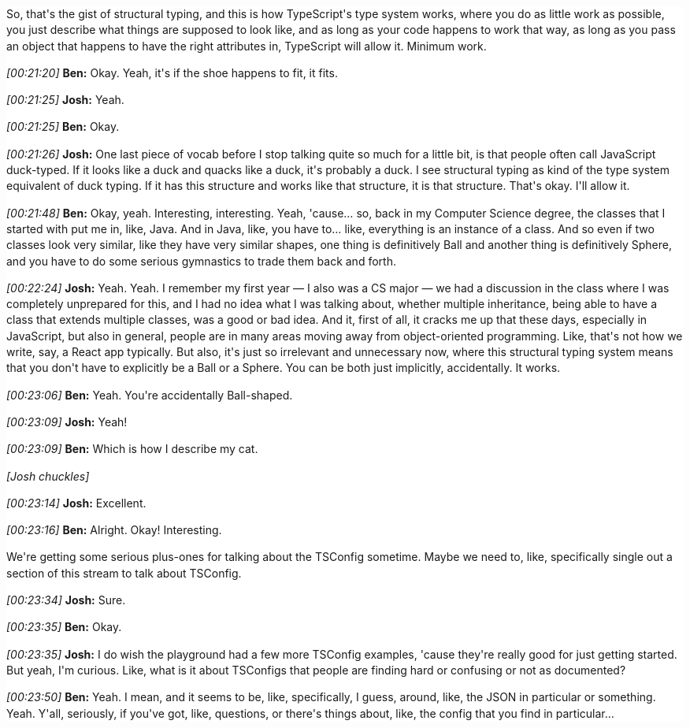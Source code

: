 So, that's the gist of structural typing, and this is how TypeScript's type system works, where you do as little work as possible, you just describe what things are supposed to look like, and as long as your code happens to work that way, as long as you pass an object that happens to have the right attributes in, TypeScript will allow it. Minimum work.

<i class="timecode">[00:21:20]</i> **Ben:** Okay. Yeah, it's if the shoe happens to fit, it fits. 

<i class="timecode">[00:21:25]</i> **Josh:** Yeah.

<i class="timecode">[00:21:25]</i> **Ben:** Okay.

<i class="timecode">[00:21:26]</i> **Josh:** One last piece of vocab before I stop talking quite so much for a little bit, is that people often call JavaScript duck-typed. If it looks like a duck and quacks like a duck, it's probably a duck. I see structural typing as kind of the type system equivalent of duck typing. If it has this structure and works like that structure, it is that structure. That's okay. I'll allow it. 

<i class="timecode">[00:21:48]</i> **Ben:** Okay, yeah. Interesting, interesting. Yeah, 'cause… so, back in my Computer Science degree, the classes that I started with put me in, like, Java. And in Java, like, you have to… like, everything is an instance of a class. And so even if two classes look very similar, like they have very similar shapes, one thing is definitively Ball and another thing is definitively Sphere, and you have to do some serious gymnastics to trade them back and forth. 

<i class="timecode">[00:22:24]</i> **Josh:** Yeah. Yeah. I remember my first year — I also was a CS major — we had a discussion in the class where I was completely unprepared for this, and I had no idea what I was talking about, whether multiple inheritance, being able to have a class that extends multiple classes, was a good or bad idea. And it, first of all, it cracks me up that these days, especially in JavaScript, but also in general, people are in many areas moving away from object-oriented programming. Like, that's not how we write, say, a React app typically. But also, it's just so irrelevant and unnecessary now, where this structural typing system means that you don't have to explicitly be a Ball or a Sphere. You can be both just implicitly, accidentally. It works.

<i class="timecode">[00:23:06]</i> **Ben:** Yeah. You're accidentally Ball-shaped.

<i class="timecode">[00:23:09]</i> **Josh:** Yeah!

<i class="timecode">[00:23:09]</i> **Ben:** Which is how I describe my cat.

<i class="brackets">[Josh chuckles]</i>

<i class="timecode">[00:23:14]</i> **Josh:** Excellent. 

<i class="timecode">[00:23:16]</i> **Ben:** Alright. Okay! Interesting.

We're getting some serious plus-ones for talking about the TSConfig sometime. Maybe we need to, like, specifically single out a section of this stream to talk about TSConfig. 

<i class="timecode">[00:23:34]</i> **Josh:** Sure.

<i class="timecode">[00:23:35]</i> **Ben:** Okay.

<i class="timecode">[00:23:35]</i> **Josh:** I do wish the playground had a few more TSConfig examples, 'cause they're really good for just getting started. But yeah, I'm curious. Like, what is it about TSConfigs that people are finding hard or confusing or not as documented?

<i class="timecode">[00:23:50]</i> **Ben:** Yeah. I mean, and it seems to be, like, specifically, I guess, around, like, the JSON in particular or something. Yeah. Y'all, seriously, if you've got, like, questions, or there's things about, like, the config that you find in particular…
